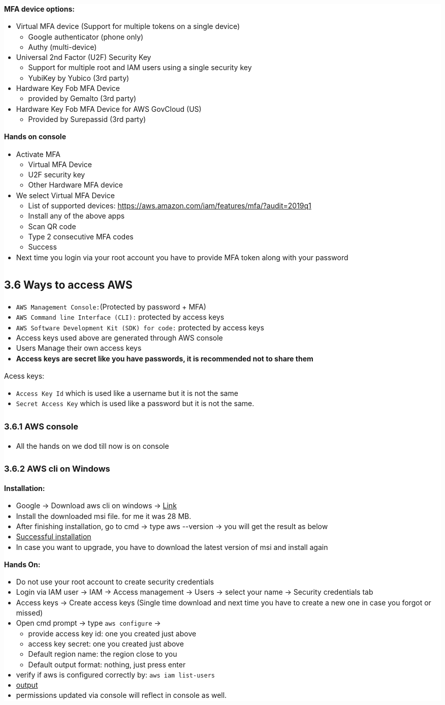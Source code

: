 **MFA device options:**  
 - Virtual MFA device (Support for multiple tokens on a single device)
   - Google authenticator (phone only)
   - Authy (multi-device)
 - Universal 2nd Factor (U2F) Security Key 
   - Support for multiple root and IAM users using a single security key
   - YubiKey by Yubico (3rd party)
 - Hardware Key Fob MFA Device
   - provided by Gemalto (3rd party)
 - Hardware Key Fob MFA Device for AWS GovCloud (US)
   - Provided by Surepassid (3rd party)

**Hands on console**  
 - Activate MFA
   - Virtual MFA Device
   - U2F security key
   - Other Hardware MFA device
 - We select Virtual MFA Device
   - List of supported devices: https://aws.amazon.com/iam/features/mfa/?audit=2019q1
   - Install any of the above apps
   - Scan QR code
   - Type 2 consecutive MFA codes
   - Success
 - Next time you login via your root account you have to provide MFA token along with your password

## 3.6 Ways to access AWS

 - `AWS Management Console:`(Protected by password + MFA)
 - `AWS Command line Interface (CLI):` protected by access keys
 - `AWS Software Development Kit (SDK) for code:` protected by access keys
 - Access keys used above are generated through AWS console
 - Users Manage their own access keys
 - **Access keys are secret like you have passwords, it is recommended not to share them**

Acess keys:  
 - `Access Key Id` which is used like a username but it is not the same
 - `Secret Access Key` which is used like a password but it is not the same.

### 3.6.1 AWS console
 - All the hands on we dod till now is on console

### 3.6.2 AWS cli on Windows

**Installation:**  
 - Google -> Download aws cli on windows -> [Link](https://docs.aws.amazon.com/cli/latest/userguide/install-cliv2-windows.html)
 - Install the downloaded msi file. for me it was 28 MB.
 - After finishing installation, go to cmd -> type aws --version -> you will get the result as below
 - [Successful installation]()
 - In case you want to upgrade, you have to download the latest version of msi and install again

**Hands On:**  
 - Do not use your root account to create security credentials
 - Login via IAM user -> IAM -> Access management -> Users -> select your name -> Security credentials tab
 - Access keys -> Create access keys (Single time download and next time you have to create a new one in case you forgot or missed)
 - Open cmd prompt -> type `aws configure` -> 
   - provide access key id: one you created just above
   - access key secret: one you created just above
   - Default region name: the region close to you
   - Default output format: nothing, just press enter
 - verify if aws is configured correctly by: `aws iam list-users`
 - [output]()
 - permissions updated via console will reflect in console as well.